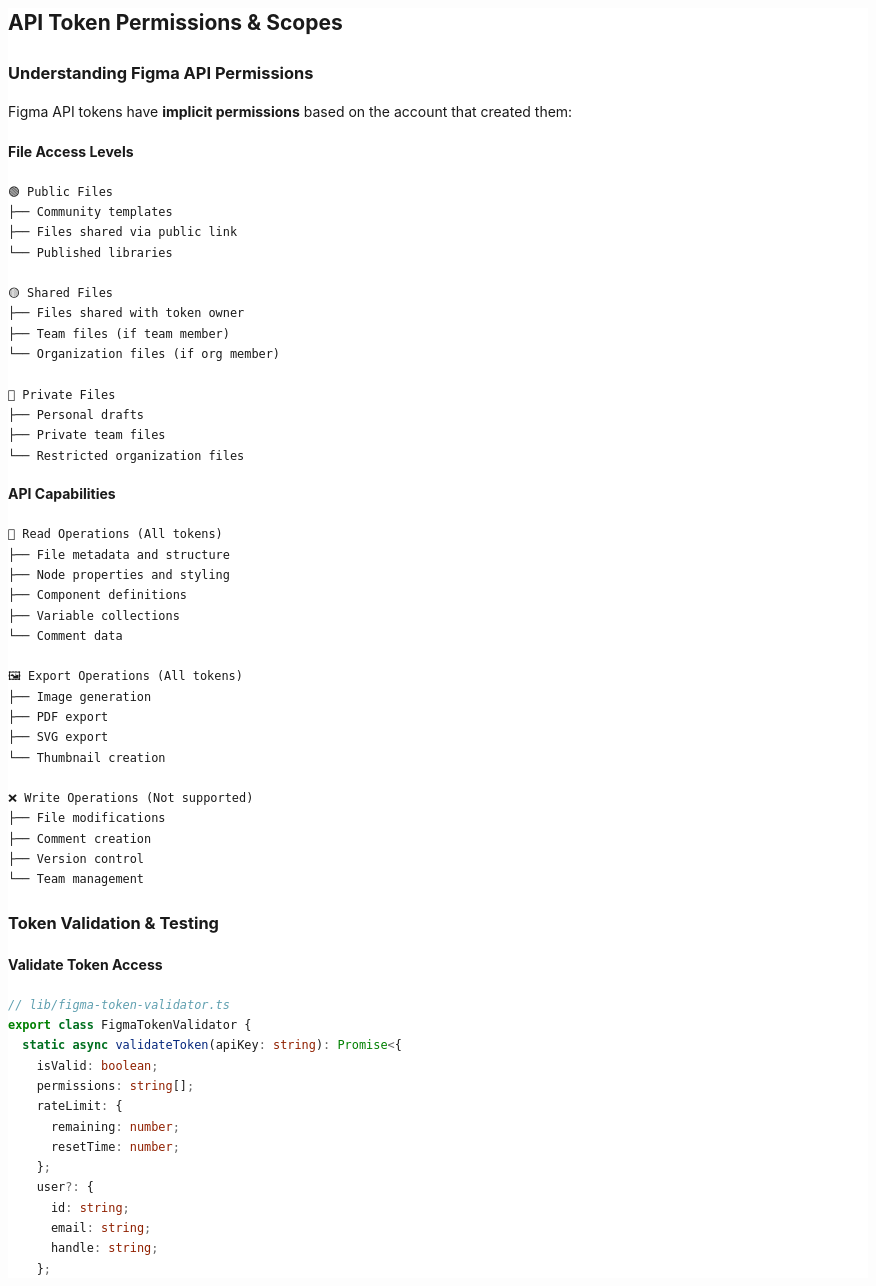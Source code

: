 ## API Token Permissions & Scopes

### Understanding Figma API Permissions

Figma API tokens have **implicit permissions** based on the account that created them:

#### File Access Levels
```
🟢 Public Files
├── Community templates
├── Files shared via public link
└── Published libraries

🟡 Shared Files  
├── Files shared with token owner
├── Team files (if team member)
└── Organization files (if org member)

🔴 Private Files
├── Personal drafts
├── Private team files
└── Restricted organization files
```

#### API Capabilities
```
📖 Read Operations (All tokens)
├── File metadata and structure
├── Node properties and styling
├── Component definitions
├── Variable collections
└── Comment data

🖼️ Export Operations (All tokens)
├── Image generation
├── PDF export
├── SVG export
└── Thumbnail creation

❌ Write Operations (Not supported)
├── File modifications
├── Comment creation
├── Version control
└── Team management
```

### Token Validation & Testing

#### Validate Token Access
```typescript
// lib/figma-token-validator.ts
export class FigmaTokenValidator {
  static async validateToken(apiKey: string): Promise<{
    isValid: boolean;
    permissions: string[];
    rateLimit: {
      remaining: number;
      resetTime: number;
    };
    user?: {
      id: string;
      email: string;
      handle: string;
    };
```